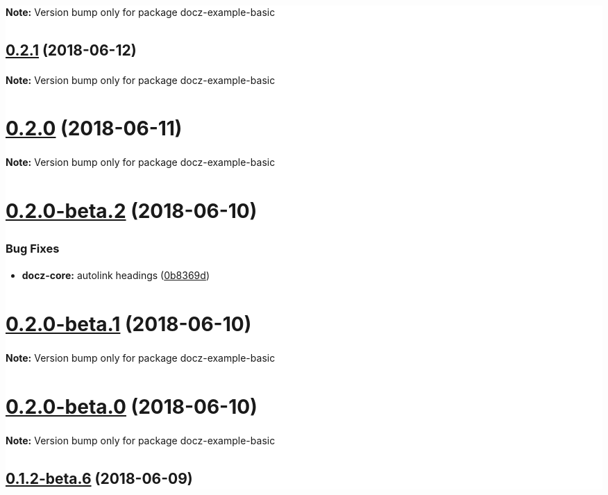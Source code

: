 


**Note:** Version bump only for package docz-example-basic

<a name="0.2.1"></a>
## [0.2.1](https://github.com/pedronauck/docz/compare/v0.2.0...v0.2.1) (2018-06-12)




**Note:** Version bump only for package docz-example-basic

<a name="0.2.0"></a>
# [0.2.0](https://github.com/pedronauck/docz/compare/v0.2.0-beta.2...v0.2.0) (2018-06-11)




**Note:** Version bump only for package docz-example-basic

<a name="0.2.0-beta.2"></a>
# [0.2.0-beta.2](https://github.com/doczjs/docz/compare/v0.2.0-beta.1...v0.2.0-beta.2) (2018-06-10)


### Bug Fixes

* **docz-core:** autolink headings ([0b8369d](https://github.com/doczjs/docz/commit/0b8369d))




<a name="0.2.0-beta.1"></a>
# [0.2.0-beta.1](https://github.com/doczjs/docz/compare/v0.2.0-beta.0...v0.2.0-beta.1) (2018-06-10)




**Note:** Version bump only for package docz-example-basic

<a name="0.2.0-beta.0"></a>
# [0.2.0-beta.0](https://github.com/doczjs/docz/compare/v0.1.2-beta.6...v0.2.0-beta.0) (2018-06-10)




**Note:** Version bump only for package docz-example-basic

<a name="0.1.2-beta.6"></a>
## [0.1.2-beta.6](https://github.com/doczjs/docz/compare/v0.1.2-beta.5...v0.1.2-beta.6) (2018-06-09)
